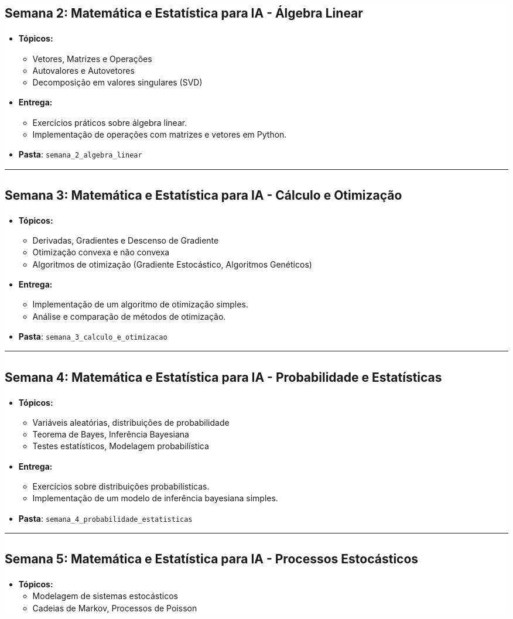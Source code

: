 ## Semana 2: Matemática e Estatística para IA - Álgebra Linear

- **Tópicos:**
  - Vetores, Matrizes e Operações
  - Autovalores e Autovetores
  - Decomposição em valores singulares (SVD)

- **Entrega:**
  - Exercícios práticos sobre álgebra linear.
  - Implementação de operações com matrizes e vetores em Python.

- **Pasta**: `semana_2_algebra_linear`

---

## Semana 3: Matemática e Estatística para IA - Cálculo e Otimização

- **Tópicos:**
  - Derivadas, Gradientes e Descenso de Gradiente
  - Otimização convexa e não convexa
  - Algoritmos de otimização (Gradiente Estocástico, Algoritmos Genéticos)

- **Entrega:**
  - Implementação de um algoritmo de otimização simples.
  - Análise e comparação de métodos de otimização.

- **Pasta**: `semana_3_calculo_e_otimizacao`

---

## Semana 4: Matemática e Estatística para IA - Probabilidade e Estatísticas

- **Tópicos:**
  - Variáveis aleatórias, distribuições de probabilidade
  - Teorema de Bayes, Inferência Bayesiana
  - Testes estatísticos, Modelagem probabilística

- **Entrega:**
  - Exercícios sobre distribuições probabilísticas.
  - Implementação de um modelo de inferência bayesiana simples.

- **Pasta**: `semana_4_probabilidade_estatisticas`

---

## Semana 5: Matemática e Estatística para IA - Processos Estocásticos

- **Tópicos:**
  - Modelagem de sistemas estocásticos
  - Cadeias de Markov, Processos de Poisson
